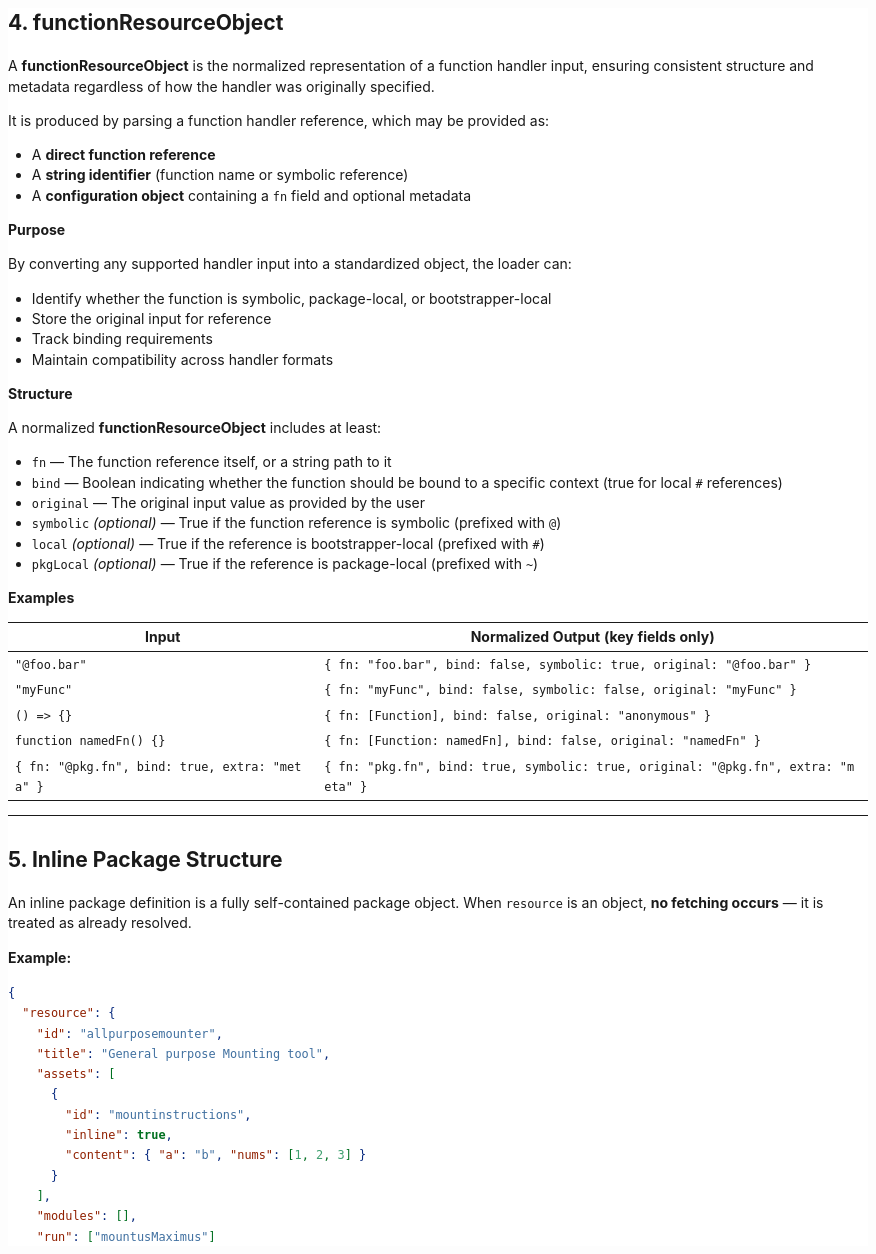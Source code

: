 
## 4. functionResourceObject

A **functionResourceObject** is the normalized representation of a function handler input, ensuring consistent structure and metadata regardless of how the handler was originally specified.

It is produced by parsing a function handler reference, which may be provided as:

* A **direct function reference**
* A **string identifier** (function name or symbolic reference)
* A **configuration object** containing a `fn` field and optional metadata

**Purpose**

By converting any supported handler input into a standardized object, the loader can:

* Identify whether the function is symbolic, package-local, or bootstrapper-local
* Store the original input for reference
* Track binding requirements
* Maintain compatibility across handler formats

**Structure**

A normalized **functionResourceObject** includes at least:

* `fn` — The function reference itself, or a string path to it
* `bind` — Boolean indicating whether the function should be bound to a specific context (true for local `#` references)
* `original` — The original input value as provided by the user
* `symbolic` *(optional)* — True if the function reference is symbolic (prefixed with `@`)
* `local` *(optional)* — True if the reference is bootstrapper-local (prefixed with `#`)
* `pkgLocal` *(optional)* — True if the reference is package-local (prefixed with `~`)

**Examples**

| Input                                          | Normalized Output (key fields only)                                                |
| ---------------------------------------------- | ---------------------------------------------------------------------------------- |
| `"@foo.bar"`                                   | `{ fn: "foo.bar", bind: false, symbolic: true, original: "@foo.bar" }`             |
| `"myFunc"`                                     | `{ fn: "myFunc", bind: false, symbolic: false, original: "myFunc" }`               |
| `() => {}`                                     | `{ fn: [Function], bind: false, original: "anonymous" }`                           |
| `function namedFn() {}`                        | `{ fn: [Function: namedFn], bind: false, original: "namedFn" }`                    |
| `{ fn: "@pkg.fn", bind: true, extra: "meta" }` | `{ fn: "pkg.fn", bind: true, symbolic: true, original: "@pkg.fn", extra: "meta" }` |

---
## 5. Inline Package Structure

An inline package definition is a fully self-contained package object.
When `resource` is an object, **no fetching occurs** — it is treated as already resolved.

**Example:**

```json
{
  "resource": {
    "id": "allpurposemounter",
    "title": "General purpose Mounting tool",
    "assets": [
      {
        "id": "mountinstructions",
        "inline": true,
        "content": { "a": "b", "nums": [1, 2, 3] }
      }
    ],
    "modules": [],
    "run": ["mountusMaximus"]
```
